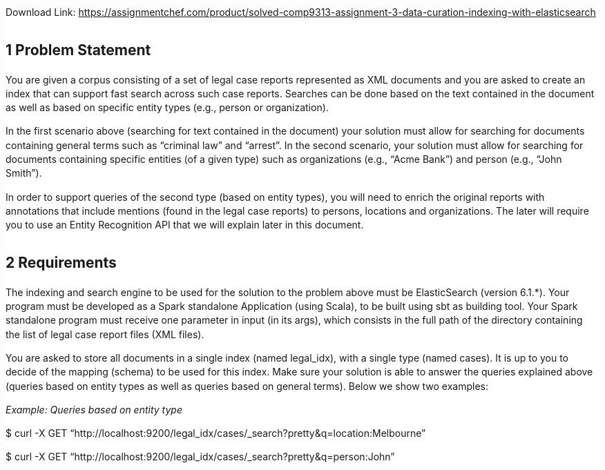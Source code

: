 Download Link: https://assignmentchef.com/product/solved-comp9313-assignment-3-data-curation-indexing-with-elasticsearch
<br>
<h2>1          Problem Statement</h2>




You are given a corpus consisting of a set of legal case reports represented as XML documents and you are asked to create an index that can support fast search across such case reports. Searches can be done based on the text contained in the document as well as based on specific entity types (e.g., person or organization).




In the first scenario above (searching for text contained in the document) your solution must allow for  searching for documents containing general terms such as “criminal law” and “arrest”. In the second scenario, your solution must allow for searching for documents containing specific entities (of a given type) such as organizations (e.g., “Acme Bank”) and person (e.g., “John Smith”).




In order to support queries of the second type (based on entity types), you will need to enrich the original reports with annotations that include mentions (found in the legal case reports) to persons, locations and organizations. The later will require you to use an Entity Recognition API that we will explain later in this document.







<h2>2          Requirements</h2>




The indexing and search engine to be used for the solution to the problem above must be ElasticSearch (version 6.1.*). Your program must be developed as a Spark standalone Application (using Scala), to be built using sbt as building tool. Your Spark standalone program must receive one parameter in input (in its args), which consists in the full path of the directory containing the list of legal case report files (XML files).




You are asked to store all documents in a single index (named legal_idx), with a single type (named cases). It is up to you to decide of the mapping (schema) to be used for this index. Make sure your solution is able to answer the queries explained above (queries based on entity types as well as queries based on general terms). Below we show two examples:




<em>Example: Queries based on entity type </em>







$ curl -X GET “http://localhost:9200/legal_idx/cases/_search?pretty&amp;q=location:Melbourne”

$ curl -X GET “http://localhost:9200/legal_idx/cases/_search?pretty&amp;q=person:John”
